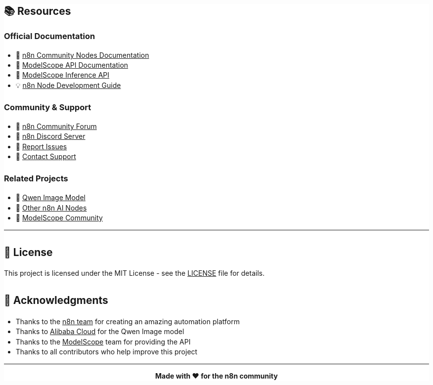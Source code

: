 ## 📚 Resources

### Official Documentation
- 📖 [n8n Community Nodes Documentation](https://docs.n8n.io/integrations/community-nodes/)
- 🔧 [ModelScope API Documentation](https://www.modelscope.cn/docs/)
- 🚀 [ModelScope Inference API](https://api-inference.modelscope.cn/)
- 💡 [n8n Node Development Guide](https://docs.n8n.io/integrations/creating-nodes/)

### Community & Support
- 💬 [n8n Community Forum](https://community.n8n.io/)
- 💭 [n8n Discord Server](https://discord.gg/n8n)
- 🐛 [Report Issues](https://github.com/your-username/n8n-nodes-qwen-image/issues)
- 📧 [Contact Support](mailto:support@example.com)

### Related Projects
- 🎨 [Qwen Image Model](https://www.modelscope.cn/models/qwen/Qwen-VL)
- 🤖 [Other n8n AI Nodes](https://www.npmjs.com/search?q=n8n-nodes-ai)
- 🔗 [ModelScope Community](https://www.modelscope.cn/community)

---

## 📄 License

This project is licensed under the MIT License - see the [LICENSE](LICENSE) file for details.

## 🙏 Acknowledgments

- Thanks to the [n8n team](https://n8n.io/) for creating an amazing automation platform
- Thanks to [Alibaba Cloud](https://www.alibabacloud.com/) for the Qwen Image model
- Thanks to the [ModelScope](https://www.modelscope.cn/) team for providing the API
- Thanks to all contributors who help improve this project

---

<div align="center">
  <strong>Made with ❤️ for the n8n community</strong>
</div>
